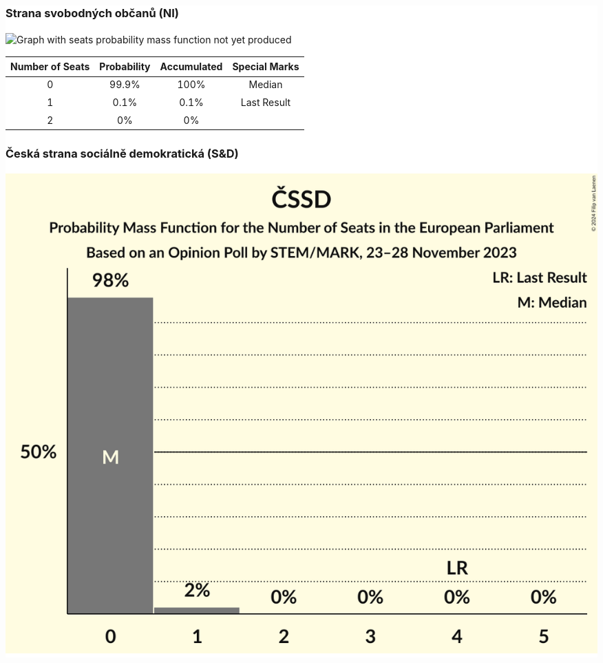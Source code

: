 ### Strana svobodných občanů (NI)

![Graph with seats probability mass function not yet produced](2023-11-28-STEMMARK-coalitions-seats-pmf-svobodní.png "Seats Probability Mass Function")

| Number of Seats | Probability | Accumulated | Special Marks |
|:---------------:|:-----------:|:-----------:|:-------------:|
| 0 | 99.9% | 100% | Median |
| 1 | 0.1% | 0.1% | Last Result |
| 2 | 0% | 0% |  |

### Česká strana sociálně demokratická (S&D)

![Graph with seats probability mass function not yet produced](2023-11-28-STEMMARK-coalitions-seats-pmf-čssd.png "Seats Probability Mass Function")
